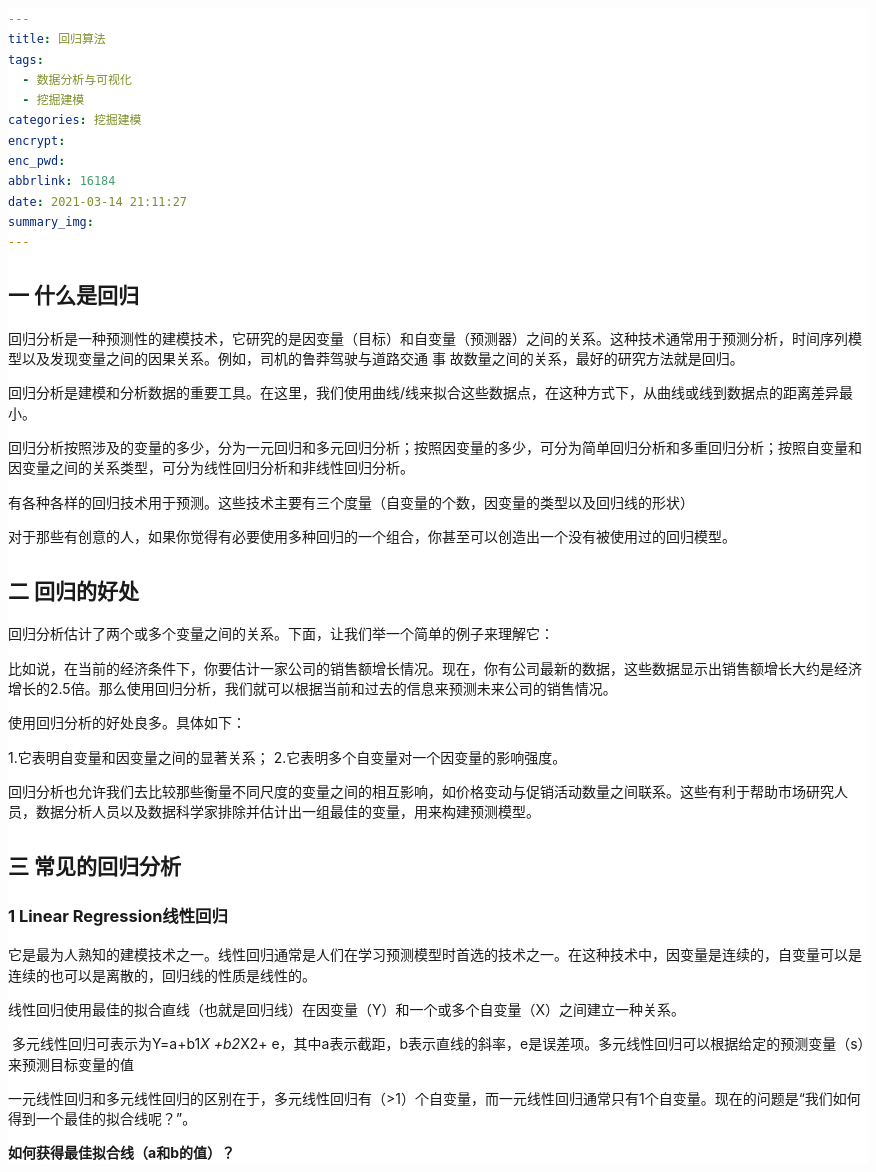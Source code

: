 ```yaml
---
title: 回归算法
tags:
  - 数据分析与可视化
  - 挖掘建模
categories: 挖掘建模
encrypt: 
enc_pwd: 
abbrlink: 16184
date: 2021-03-14 21:11:27
summary_img:
---
```


## 一 什么是回归

​	回归分析是一种预测性的建模技术，它研究的是因变量（目标）和自变量（预测器）之间的关系。这种技术通常用于预测分析，时间序列模型以及发现变量之间的因果关系。例如，司机的鲁莽驾驶与道路交通 事 故数量之间的关系，最好的研究方法就是回归。

​	回归分析是建模和分析数据的重要工具。在这里，我们使用曲线/线来拟合这些数据点，在这种方式下，从曲线或线到数据点的距离差异最小。

​	回归分析按照涉及的变量的多少，分为一元回归和多元回归分析；按照因变量的多少，可分为简单回归分析和多重回归分析；按照自变量和因变量之间的关系类型，可分为线性回归分析和非线性回归分析。

​	有各种各样的回归技术用于预测。这些技术主要有三个度量（自变量的个数，因变量的类型以及回归线的形状）

​	对于那些有创意的人，如果你觉得有必要使用多种回归的一个组合，你甚至可以创造出一个没有被使用过的回归模型。

## 二 回归的好处

回归分析估计了两个或多个变量之间的关系。下面，让我们举一个简单的例子来理解它：

比如说，在当前的经济条件下，你要估计一家公司的销售额增长情况。现在，你有公司最新的数据，这些数据显示出销售额增长大约是经济增长的2.5倍。那么使用回归分析，我们就可以根据当前和过去的信息来预测未来公司的销售情况。

使用回归分析的好处良多。具体如下：

1.它表明自变量和因变量之间的显著关系；
2.它表明多个自变量对一个因变量的影响强度。

回归分析也允许我们去比较那些衡量不同尺度的变量之间的相互影响，如价格变动与促销活动数量之间联系。这些有利于帮助市场研究人员，数据分析人员以及数据科学家排除并估计出一组最佳的变量，用来构建预测模型。

## 三 常见的回归分析

### 1  Linear Regression线性回归

​	它是最为人熟知的建模技术之一。线性回归通常是人们在学习预测模型时首选的技术之一。在这种技术中，因变量是连续的，自变量可以是连续的也可以是离散的，回归线的性质是线性的。

​	线性回归使用最佳的拟合直线（也就是回归线）在因变量（Y）和一个或多个自变量（X）之间建立一种关系。

​	多元线性回归可表示为Y=a+b1*X +b2*X2+ e，其中a表示截距，b表示直线的斜率，e是误差项。多元线性回归可以根据给定的预测变量（s）来预测目标变量的值

​	一元线性回归和多元线性回归的区别在于，多元线性回归有（>1）个自变量，而一元线性回归通常只有1个自变量。现在的问题是“我们如何得到一个最佳的拟合线呢？”。

**如何获得最佳拟合线（a和b的值）？**
